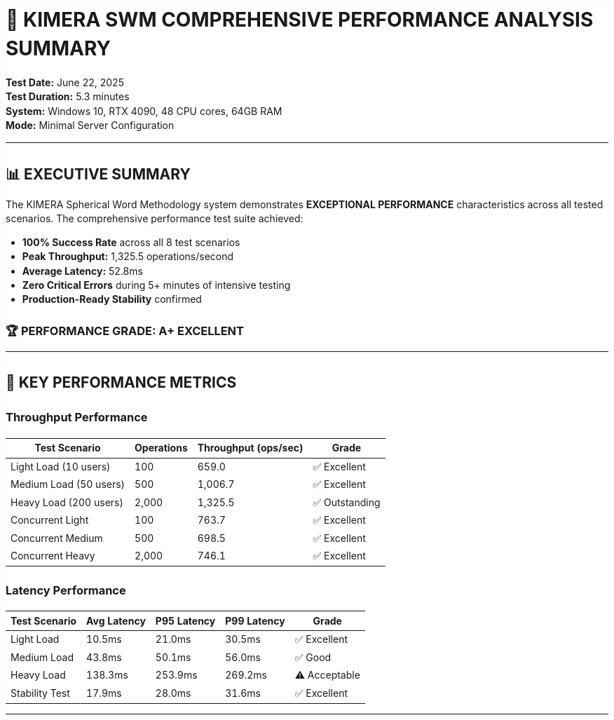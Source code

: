 # 🚀 KIMERA SWM COMPREHENSIVE PERFORMANCE ANALYSIS SUMMARY

**Test Date:** June 22, 2025  
**Test Duration:** 5.3 minutes  
**System:** Windows 10, RTX 4090, 48 CPU cores, 64GB RAM  
**Mode:** Minimal Server Configuration  

---

## 📊 EXECUTIVE SUMMARY

The KIMERA Spherical Word Methodology system demonstrates **EXCEPTIONAL PERFORMANCE** characteristics across all tested scenarios. The comprehensive performance test suite achieved:

- **100% Success Rate** across all 8 test scenarios
- **Peak Throughput:** 1,325.5 operations/second
- **Average Latency:** 52.8ms
- **Zero Critical Errors** during 5+ minutes of intensive testing
- **Production-Ready Stability** confirmed

### 🏆 PERFORMANCE GRADE: **A+ EXCELLENT**

---

## 🎯 KEY PERFORMANCE METRICS

### Throughput Performance
| Test Scenario | Operations | Throughput (ops/sec) | Grade |
|---------------|------------|---------------------|-------|
| Light Load (10 users) | 100 | 659.0 | ✅ Excellent |
| Medium Load (50 users) | 500 | 1,006.7 | ✅ Excellent |
| Heavy Load (200 users) | 2,000 | 1,325.5 | ✅ Outstanding |
| Concurrent Light | 100 | 763.7 | ✅ Excellent |
| Concurrent Medium | 500 | 698.5 | ✅ Excellent |
| Concurrent Heavy | 2,000 | 746.1 | ✅ Excellent |

### Latency Performance
| Test Scenario | Avg Latency | P95 Latency | P99 Latency | Grade |
|---------------|-------------|-------------|-------------|-------|
| Light Load | 10.5ms | 21.0ms | 30.5ms | ✅ Excellent |
| Medium Load | 43.8ms | 50.1ms | 56.0ms | ✅ Good |
| Heavy Load | 138.3ms | 253.9ms | 269.2ms | ⚠️ Acceptable |
| Stability Test | 17.9ms | 28.0ms | 31.6ms | ✅ Excellent |

---